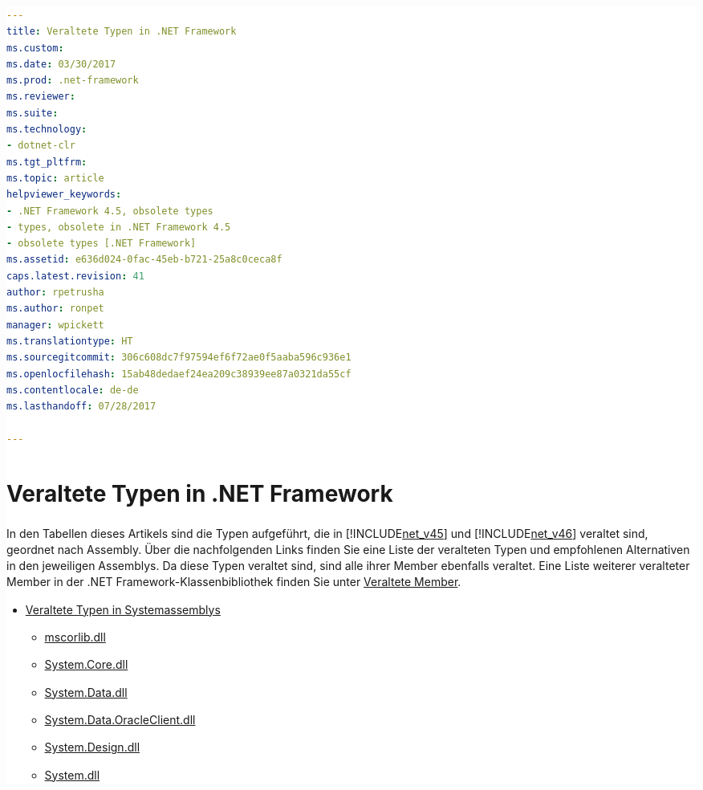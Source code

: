 ```yaml
---
title: Veraltete Typen in .NET Framework
ms.custom: 
ms.date: 03/30/2017
ms.prod: .net-framework
ms.reviewer: 
ms.suite: 
ms.technology:
- dotnet-clr
ms.tgt_pltfrm: 
ms.topic: article
helpviewer_keywords:
- .NET Framework 4.5, obsolete types
- types, obsolete in .NET Framework 4.5
- obsolete types [.NET Framework]
ms.assetid: e636d024-0fac-45eb-b721-25a8c0ceca8f
caps.latest.revision: 41
author: rpetrusha
ms.author: ronpet
manager: wpickett
ms.translationtype: HT
ms.sourcegitcommit: 306c608dc7f97594ef6f72ae0f5aaba596c936e1
ms.openlocfilehash: 15ab48dedaef24ea209c38939ee87a0321da55cf
ms.contentlocale: de-de
ms.lasthandoff: 07/28/2017

---
```

# <a name="obsolete-types-in-the-net-framework"></a>Veraltete Typen in .NET Framework
<a name="introduction"></a> In den Tabellen dieses Artikels sind die Typen aufgeführt, die in [!INCLUDE[net_v45](../../../includes/net-v45-md.md)] und [!INCLUDE[net_v46](../../../includes/net-v46-md.md)] veraltet sind, geordnet nach Assembly. Über die nachfolgenden Links finden Sie eine Liste der veralteten Typen und empfohlenen Alternativen in den jeweiligen Assemblys. Da diese Typen veraltet sind, sind alle ihrer Member ebenfalls veraltet. Eine Liste weiterer veralteter Member in der .NET Framework-Klassenbibliothek finden Sie unter [Veraltete Member](../../../docs/framework/whats-new/obsolete-members.md).  
  
-   [Veraltete Typen in Systemassemblys](#obsolete_types_in_system_assemblies)  
  
    -   [mscorlib.dll](#mscorlib)  
  
    -   [System.Core.dll](#Core)  
  
    -   [System.Data.dll](#data)  
  
    -   [System.Data.OracleClient.dll](#oracleclient)  
  
    -   [System.Design.dll](#design)  
  
    -   [System.dll](#system)  
  